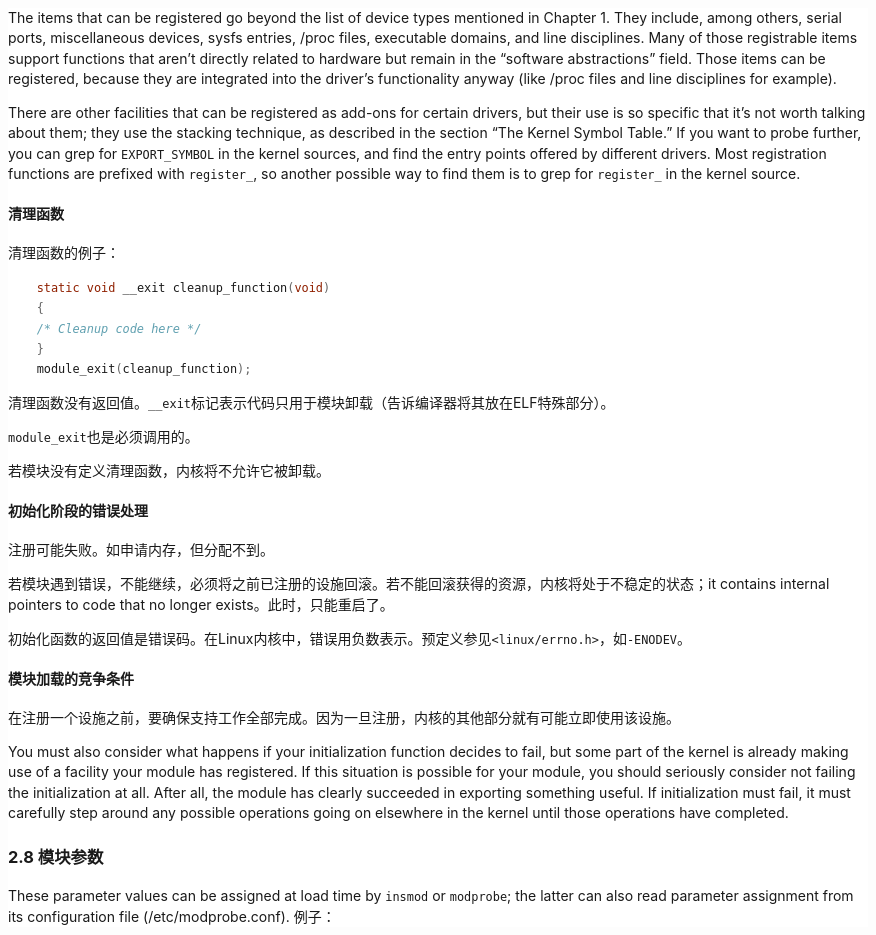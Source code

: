 The items that can be registered go beyond the list of device types mentioned in
Chapter 1. They include, among others, serial ports, miscellaneous devices, sysfs
entries, /proc files, executable domains, and line disciplines. Many of those registrable items support functions that aren’t directly related to hardware but remain in the
“software abstractions” field. Those items can be registered, because they are integrated into the driver’s functionality anyway (like /proc files and line disciplines for
example).

There are other facilities that can be registered as add-ons for certain drivers, but
their use is so specific that it’s not worth talking about them; they use the stacking
technique, as described in the section “The Kernel Symbol Table.” If you want to
probe further, you can grep for `EXPORT_SYMBOL` in the kernel sources, and find the
entry points offered by different drivers. Most registration functions are prefixed with
`register_`, so another possible way to find them is to grep for `register_` in the kernel source.

#### 清理函数

清理函数的例子：

```c
    static void __exit cleanup_function(void)
    {
    /* Cleanup code here */
    }
    module_exit(cleanup_function);
```

清理函数没有返回值。`__exit`标记表示代码只用于模块卸载（告诉编译器将其放在ELF特殊部分）。

`module_exit`也是必须调用的。

若模块没有定义清理函数，内核将不允许它被卸载。

#### 初始化阶段的错误处理

注册可能失败。如申请内存，但分配不到。

若模块遇到错误，不能继续，必须将之前已注册的设施回滚。若不能回滚获得的资源，内核将处于不稳定的状态；it contains internal pointers to code that no longer exists。此时，只能重启了。

初始化函数的返回值是错误码。在Linux内核中，错误用负数表示。预定义参见`<linux/errno.h>`，如`-ENODEV`。

#### 模块加载的竞争条件

在注册一个设施之前，要确保支持工作全部完成。因为一旦注册，内核的其他部分就有可能立即使用该设施。

You must also consider what happens if your initialization function decides to fail, but some part of the kernel is already making use of a facility your module has registered. If this situation is possible for your module, you should seriously consider not failing the initialization at all. After all, the module has clearly succeeded in exporting something useful. If initialization must fail, it must carefully step around any possible operations going on elsewhere in the kernel until those operations have completed.

### 2.8 模块参数

These parameter values can be assigned at load time by `insmod` or `modprobe`; the latter can also read parameter assignment from its configuration file (/etc/modprobe.conf). 例子：
